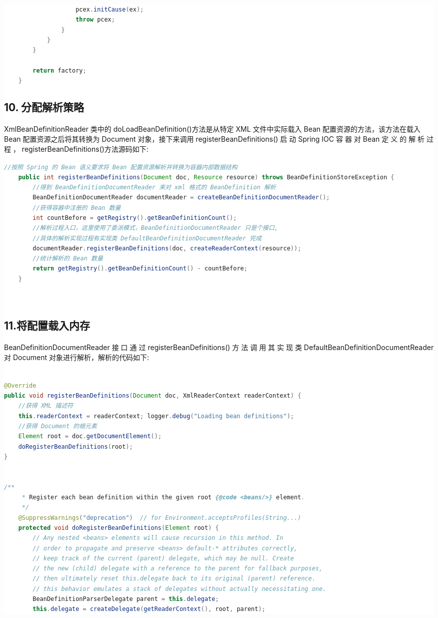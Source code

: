 ```java
					pcex.initCause(ex);
					throw pcex;
				}
			}
		}

		return factory;
	}
```

## 10. 分配解析策略

XmlBeanDefinitionReader 类中的 doLoadBeanDefinition()方法是从特定 XML 文件中实际载入 Bean 配置资源的方法，该方法在载入 Bean 配置资源之后将其转换为 Document 对象，接下来调用 registerBeanDefinitions() 启 动 Spring IOC 容 器 对 Bean 定 义 的 解 析 过 程 ， registerBeanDefinitions()方法源码如下:

```java
//按照 Spring 的 Bean 语义要求将 Bean 配置资源解析并转换为容器内部数据结构
	public int registerBeanDefinitions(Document doc, Resource resource) throws BeanDefinitionStoreException {
		//得到 BeanDefinitionDocumentReader 来对 xml 格式的 BeanDefinition 解析
		BeanDefinitionDocumentReader documentReader = createBeanDefinitionDocumentReader();
		//获得容器中注册的 Bean 数量
		int countBefore = getRegistry().getBeanDefinitionCount();
		//解析过程入口，这里使用了委派模式，BeanDefinitionDocumentReader 只是个接口,
		//具体的解析实现过程有实现类 DefaultBeanDefinitionDocumentReader 完成
		documentReader.registerBeanDefinitions(doc, createReaderContext(resource));
		//统计解析的 Bean 数量
		return getRegistry().getBeanDefinitionCount() - countBefore;
	}

	
```
## 11.将配置载入内存

BeanDefinitionDocumentReader 接 口 通 过 registerBeanDefinitions() 方 法 调 用 其 实 现 类 DefaultBeanDefinitionDocumentReader 对 Document 对象进行解析，解析的代码如下:
```java

@Override
public void registerBeanDefinitions(Document doc, XmlReaderContext readerContext) {
	//获得 XML 描述符
	this.readerContext = readerContext; logger.debug("Loading bean definitions"); 
	//获得 Document 的根元素
	Element root = doc.getDocumentElement();	
	doRegisterBeanDefinitions(root);
}


/**
	 * Register each bean definition within the given root {@code <beans/>} element.
	 */
	@SuppressWarnings("deprecation")  // for Environment.acceptsProfiles(String...)
	protected void doRegisterBeanDefinitions(Element root) {
		// Any nested <beans> elements will cause recursion in this method. In
		// order to propagate and preserve <beans> default-* attributes correctly,
		// keep track of the current (parent) delegate, which may be null. Create
		// the new (child) delegate with a reference to the parent for fallback purposes,
		// then ultimately reset this.delegate back to its original (parent) reference.
		// this behavior emulates a stack of delegates without actually necessitating one.
		BeanDefinitionParserDelegate parent = this.delegate;
		this.delegate = createDelegate(getReaderContext(), root, parent);

```